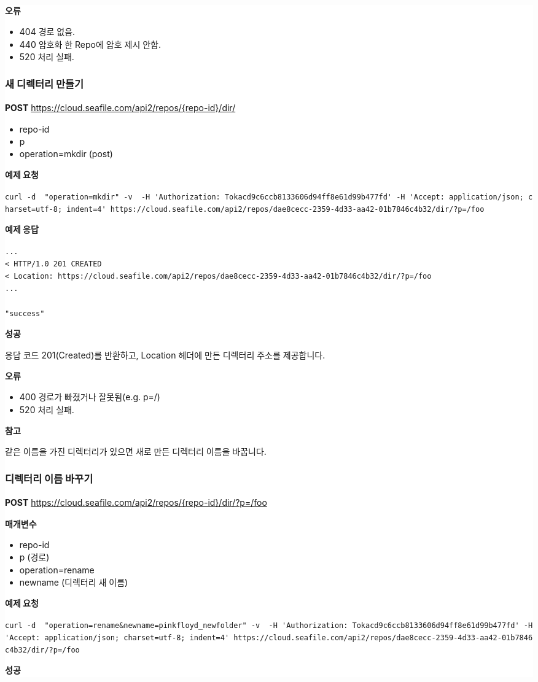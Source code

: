 **오류**

* 404 경로 없음.
* 440 암호화 한 Repo에 암호 제시 안함.
* 520 처리 실패.

### <a id="create-new-directory"></a>새 디렉터리 만들기 ###

**POST** https://cloud.seafile.com/api2/repos/{repo-id}/dir/

* repo-id
* p
* operation=mkdir (post)

**예제 요청**

    curl -d  "operation=mkdir" -v  -H 'Authorization: Tokacd9c6ccb8133606d94ff8e61d99b477fd' -H 'Accept: application/json; charset=utf-8; indent=4' https://cloud.seafile.com/api2/repos/dae8cecc-2359-4d33-aa42-01b7846c4b32/dir/?p=/foo

**예제 응답**

    ...
    < HTTP/1.0 201 CREATED
    < Location: https://cloud.seafile.com/api2/repos/dae8cecc-2359-4d33-aa42-01b7846c4b32/dir/?p=/foo
    ...

    "success"

**성공**

   응답 코드 201(Created)를 반환하고, Location 헤더에 만든 디렉터리 주소를 제공합니다.

**오류**

* 400 경로가 빠졌거나 잘못됨(e.g. p=/)
* 520 처리 실패.

**참고**

   같은 이름을 가진 디렉터리가 있으면 새로 만든 디렉터리 이름을 바꿉니다.

### <a id="rename-directory"></a>디렉터리 이름 바꾸기 ###

**POST** https://cloud.seafile.com/api2/repos/{repo-id}/dir/?p=/foo

**매개변수**

* repo-id
* p (경로)
* operation=rename
* newname (디렉터리 새 이름)

**예제 요청**

    curl -d  "operation=rename&newname=pinkfloyd_newfolder" -v  -H 'Authorization: Tokacd9c6ccb8133606d94ff8e61d99b477fd' -H 'Accept: application/json; charset=utf-8; indent=4' https://cloud.seafile.com/api2/repos/dae8cecc-2359-4d33-aa42-01b7846c4b32/dir/?p=/foo

**성공**
